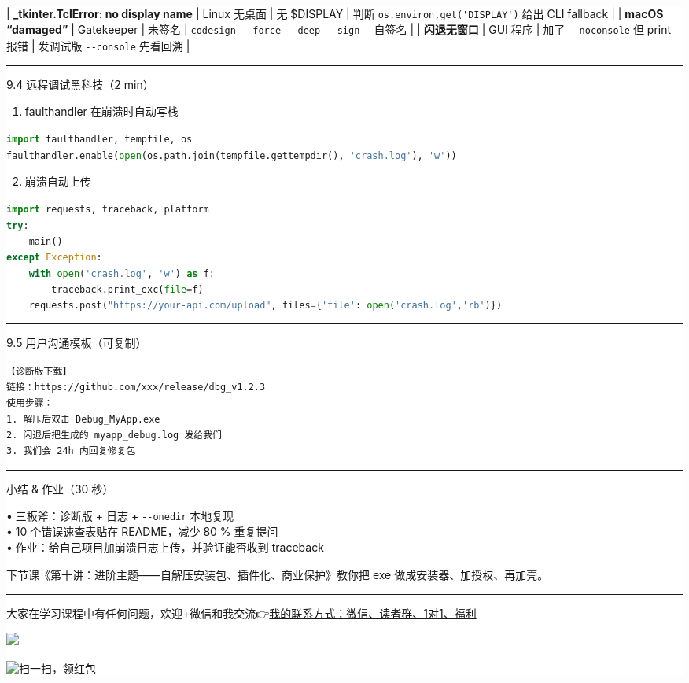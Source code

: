 | **_tkinter.TclError: no display name** | Linux 无桌面 | 无 $DISPLAY | 判断 `os.environ.get('DISPLAY')` 给出 CLI fallback |
| **macOS “damaged”** | Gatekeeper | 未签名 | `codesign --force --deep --sign -` 自签名 |
| **闪退无窗口** | GUI 程序 | 加了 `--noconsole` 但 print 报错 | 发调试版 `--console` 先看回溯 |

--------------------------------------------------
9.4 远程调试黑科技（2 min）

1. faulthandler 在崩溃时自动写栈  
```python
import faulthandler, tempfile, os
faulthandler.enable(open(os.path.join(tempfile.gettempdir(), 'crash.log'), 'w'))
```

2. 崩溃自动上传  
```python
import requests, traceback, platform
try:
    main()
except Exception:
    with open('crash.log', 'w') as f:
        traceback.print_exc(file=f)
    requests.post("https://your-api.com/upload", files={'file': open('crash.log','rb')})
```

--------------------------------------------------
9.5 用户沟通模板（可复制）

```
【诊断版下载】  
链接：https://github.com/xxx/release/dbg_v1.2.3  
使用步骤：  
1. 解压后双击 Debug_MyApp.exe  
2. 闪退后把生成的 myapp_debug.log 发给我们  
3. 我们会 24h 内回复修复包
```

--------------------------------------------------
小结 & 作业（30 秒）

• 三板斧：诊断版 + 日志 + `--onedir` 本地复现  
• 10 个错误速查表贴在 README，减少 80 % 重复提问  
• 作业：给自己项目加崩溃日志上传，并验证能否收到 traceback

下节课《第十讲：进阶主题——自解压安装包、插件化、商业保护》教你把 exe 做成安装器、加授权、再加壳。


----

大家在学习课程中有任何问题，欢迎+微信和我交流👉[我的联系方式：微信、读者群、1对1、福利](http://www.python4office.cn/wechat-qrcode/)

![](https://cos.python-office.com/ads/gzh/sub-py.jpg)

![扫一扫，领红包](https://raw.gitcode.com/user-images/assets/5027920/84b09492-5f26-4c39-8e30-f056839d1993/6152d8017a3595256e51cbd9e08e148b.png '6152d8017a3595256e51cbd9e08e148b.png')



